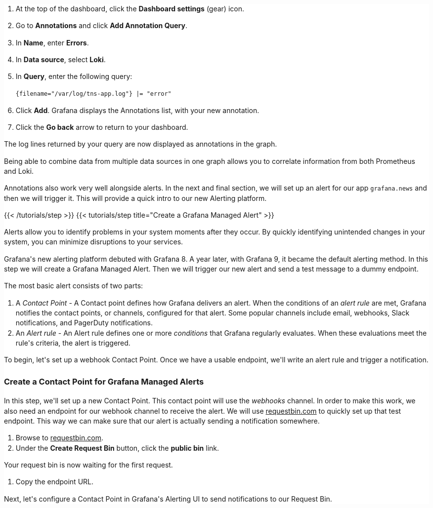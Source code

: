 1. At the top of the dashboard, click the **Dashboard settings** (gear) icon.
1. Go to **Annotations** and click **Add Annotation Query**.
1. In **Name**, enter **Errors**.
1. In **Data source**, select **Loki**.
1. In **Query**, enter the following query:

   ```
   {filename="/var/log/tns-app.log"} |= "error"
   ```


1. Click **Add**. Grafana displays the Annotations list, with your new annotation.
1. Click the **Go back** arrow to return to your dashboard.

The log lines returned by your query are now displayed as annotations in the graph.

Being able to combine data from multiple data sources in one graph allows you to correlate information from both Prometheus and Loki.

Annotations also work very well alongside alerts. In the next and final section, we will set up an alert for our app `grafana.news` and then we will trigger it. This will provide a quick intro to our new Alerting platform.

{{< /tutorials/step >}}
{{< tutorials/step title="Create a Grafana Managed Alert" >}}

Alerts allow you to identify problems in your system moments after they occur. By quickly identifying unintended changes in your system, you can minimize disruptions to your services.

Grafana's new alerting platform debuted with Grafana 8. A year later, with Grafana 9, it became the default alerting method. In this step we will create a Grafana Managed Alert. Then we will trigger our new alert and send a test message to a dummy endpoint.

The most basic alert consists of two parts:

1. A _Contact Point_ - A Contact point defines how Grafana delivers an alert. When the conditions of an _alert rule_ are met, Grafana notifies the contact points, or channels, configured for that alert. Some popular channels include email, webhooks, Slack notifications, and PagerDuty notifications. 
1. An _Alert rule_ - An Alert rule defines one or more _conditions_ that Grafana regularly evaluates. When these evaluations meet the rule's criteria, the alert is triggered.

To begin, let's set up a webhook Contact Point. Once we have a usable endpoint, we'll write an alert rule and trigger a notification.

### Create a Contact Point for Grafana Managed Alerts

In this step, we'll set up a new Contact Point. This contact point will use the _webhooks_ channel. In order to make this work, we also need an endpoint for our webhook channel to receive the alert. We will use [requestbin.com](https://requestbin.com) to quickly set up that test endpoint. This way we can make sure that our alert is actually sending a notification somewhere.

1. Browse to [requestbin.com](https://requestbin.com).
1. Under the **Create Request Bin** button, click the **public bin** link.

Your request bin is now waiting for the first request.

1. Copy the endpoint URL.

Next, let's configure a Contact Point in Grafana's Alerting UI to send notifications to our Request Bin.
